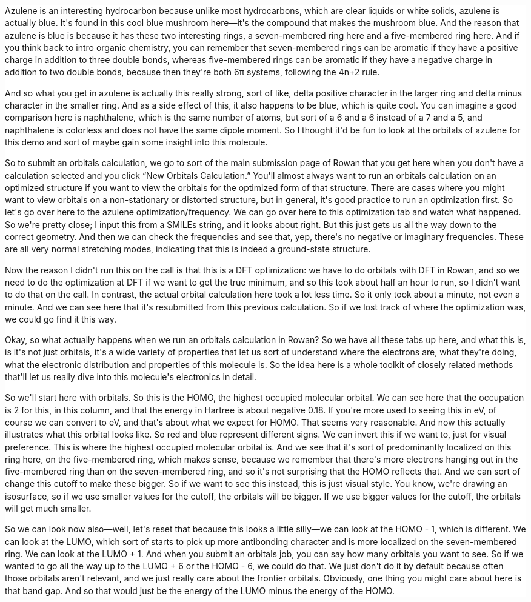 Azulene is an interesting hydrocarbon because unlike most hydrocarbons, which are clear liquids or white solids, azulene is actually blue. It's found in this cool blue mushroom here—it's the compound that makes the mushroom blue. And the reason that azulene is blue is because it has these two interesting rings, a seven-membered ring here and a five-membered ring here. And if you think back to intro organic chemistry, you can remember that seven-membered rings can be aromatic if they have a positive charge in addition to three double bonds, whereas five-membered rings can be aromatic if they have a negative charge in addition to two double bonds, because then they're both 6π systems, following the 4n+2 rule.

And so what you get in azulene is actually this really strong, sort of like, delta positive character in the larger ring and delta minus character in the smaller ring. And as a side effect of this, it also happens to be blue, which is quite cool. You can imagine a good comparison here is naphthalene, which is the same number of atoms, but sort of a 6 and a 6 instead of a 7 and a 5, and naphthalene is colorless and does not have the same dipole moment. So I thought it'd be fun to look at the orbitals of azulene for this demo and sort of maybe gain some insight into this molecule.

So to submit an orbitals calculation, we go to sort of the main submission page of Rowan that you get here when you don't have a calculation selected and you click “New Orbitals Calculation.” You'll almost always want to run an orbitals calculation on an optimized structure if you want to view the orbitals for the optimized form of that structure. There are cases where you might want to view orbitals on a non-stationary or distorted structure, but in general, it's good practice to run an optimization first. So let's go over here to the azulene optimization/frequency. We can go over here to this optimization tab and watch what happened. So we're pretty close; I input this from a SMILEs string, and it looks about right. But this just gets us all the way down to the correct geometry. And then we can check the frequencies and see that, yep, there's no negative or imaginary frequencies. These are all very normal stretching modes, indicating that this is indeed a ground-state structure.

Now the reason I didn't run this on the call is that this is a DFT optimization: we have to do orbitals with DFT in Rowan, and so we need to do the optimization at DFT if we want to get the true minimum, and so this took about half an hour to run, so I didn't want to do that on the call. In contrast, the actual orbital calculation here took a lot less time. So it only took about a minute, not even a minute. And we can see here that it's resubmitted from this previous calculation. So if we lost track of where the optimization was, we could go find it this way.

Okay, so what actually happens when we run an orbitals calculation in Rowan? So we have all these tabs up here, and what this is, is it's not just orbitals, it's a wide variety of properties that let us sort of understand where the electrons are, what they're doing, what the electronic distribution and properties of this molecule is. So the idea here is a whole toolkit of closely related methods that'll let us really dive into this molecule's electronics in detail.

So we'll start here with orbitals. So this is the HOMO, the highest occupied molecular orbital. We can see here that the occupation is 2 for this, in this column, and that the energy in Hartree is about negative 0.18. If you're more used to seeing this in eV, of course we can convert to eV, and that's about what we expect for HOMO. That seems very reasonable. And now this actually illustrates what this orbital looks like. So red and blue represent different signs. We can invert this if we want to, just for visual preference. This is where the highest occupied molecular orbital is. And we see that it's sort of predominantly localized on this ring here, on the five-membered ring, which makes sense, because we remember that there's more electrons hanging out in the five-membered ring than on the seven-membered ring, and so it's not surprising that the HOMO reflects that. And we can sort of change this cutoff to make these bigger. So if we want to see this instead, this is just visual style. You know, we're drawing an isosurface, so if we use smaller values for the cutoff, the orbitals will be bigger. If we use bigger values for the cutoff, the orbitals will get much smaller.

So we can look now also—well, let's reset that because this looks a little silly—we can look at the HOMO - 1, which is different. We can look at the LUMO, which sort of starts to pick up more antibonding character and is more localized on the seven-membered ring. We can look at the LUMO + 1. And when you submit an orbitals job, you can say how many orbitals you want to see. So if we wanted to go all the way up to the LUMO + 6 or the HOMO - 6, we could do that. We just don't do it by default because often those orbitals aren't relevant, and we just really care about the frontier orbitals. Obviously, one thing you might care about here is that band gap. And so that would just be the energy of the LUMO minus the energy of the HOMO.
